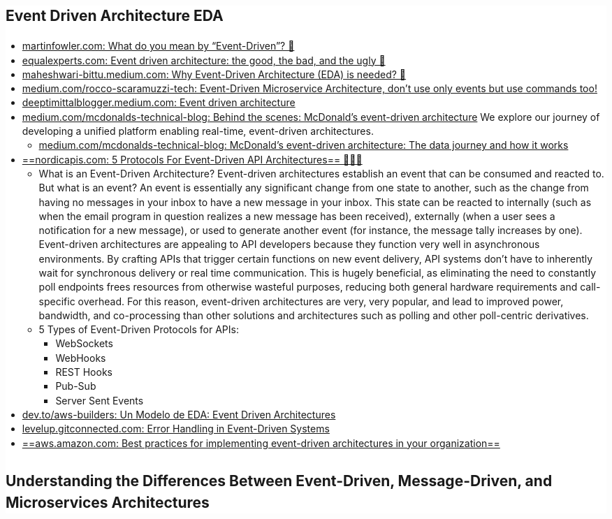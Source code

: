 ## Event Driven Architecture EDA

- [martinfowler.com: What do you mean by “Event-Driven”? 🌟](https://martinfowler.com/articles/201701-event-driven.html)
- [equalexperts.com: Event driven architecture: the good, the bad, and the ugly 🌟](https://www.equalexperts.com/blog/tech-focus/event-driven-architecture-the-good-the-bad-and-the-ugly/)
- [maheshwari-bittu.medium.com: Why Event-Driven Architecture (EDA) is needed? 🌟](https://maheshwari-bittu.medium.com/why-event-driven-architecture-eda-is-needed-fac2f00f25a8)
- [medium.com/rocco-scaramuzzi-tech: Event-Driven Microservice Architecture, don’t use only events but use commands too!](https://medium.com/rocco-scaramuzzi-tech/event-driven-microservice-architecture-dont-use-only-events-but-use-commands-too-b8694d370436)
- [deeptimittalblogger.medium.com: Event driven architecture](https://deeptimittalblogger.medium.com/event-driven-architecture-111f504a8cbc)
- [medium.com/mcdonalds-technical-blog: Behind the scenes: McDonald’s event-driven architecture](https://medium.com/mcdonalds-technical-blog/behind-the-scenes-mcdonalds-event-driven-architecture-51a6542c0d86) We explore our journey of developing a unified platform enabling real-time, event-driven architectures.
    - [medium.com/mcdonalds-technical-blog: McDonald’s event-driven architecture: The data journey and how it works](https://medium.com/mcdonalds-technical-blog/mcdonalds-event-driven-architecture-the-data-journey-and-how-it-works-4591d108821f)
- [==nordicapis.com: 5 Protocols For Event-Driven API Architectures== 🌟🌟🌟](https://nordicapis.com/5-protocols-for-event-driven-api-architectures/)
    - What is an Event-Driven Architecture? Event-driven architectures establish an event that can be consumed and reacted to. But what is an event? An event is essentially any significant change from one state to another, such as the change from having no messages in your inbox to have a new message in your inbox. This state can be reacted to internally (such as when the email program in question realizes a new message has been received), externally (when a user sees a notification for a new message), or used to generate another event (for instance, the message tally increases by one). Event-driven architectures are appealing to API developers because they function very well in asynchronous environments. By crafting APIs that trigger certain functions on new event delivery, API systems don’t have to inherently wait for synchronous delivery or real time communication. This is hugely beneficial, as eliminating the need to constantly poll endpoints frees resources from otherwise wasteful purposes, reducing both general hardware requirements and call-specific overhead. For this reason, event-driven architectures are very, very popular, and lead to improved power, bandwidth, and co-processing than other solutions and architectures such as polling and other poll-centric derivatives.
    - 5 Types of Event-Driven Protocols for APIs:
        - WebSockets
        - WebHooks
        - REST Hooks
        - Pub-Sub
        - Server Sent Events
- [dev.to/aws-builders: Un Modelo de EDA: Event Driven Architectures](https://dev.to/aws-builders/un-modelo-de-eda-event-driven-architectures-4d9f)
- [levelup.gitconnected.com: Error Handling in Event-Driven Systems](https://levelup.gitconnected.com/error-handling-in-event-driven-systems-1f0a7ef2cfb7)
- [==aws.amazon.com: Best practices for implementing event-driven architectures in your organization==](https://aws.amazon.com/blogs/architecture/best-practices-for-implementing-event-driven-architectures-in-your-organization/)

## Understanding the Differences Between Event-Driven, Message-Driven, and Microservices Architectures
